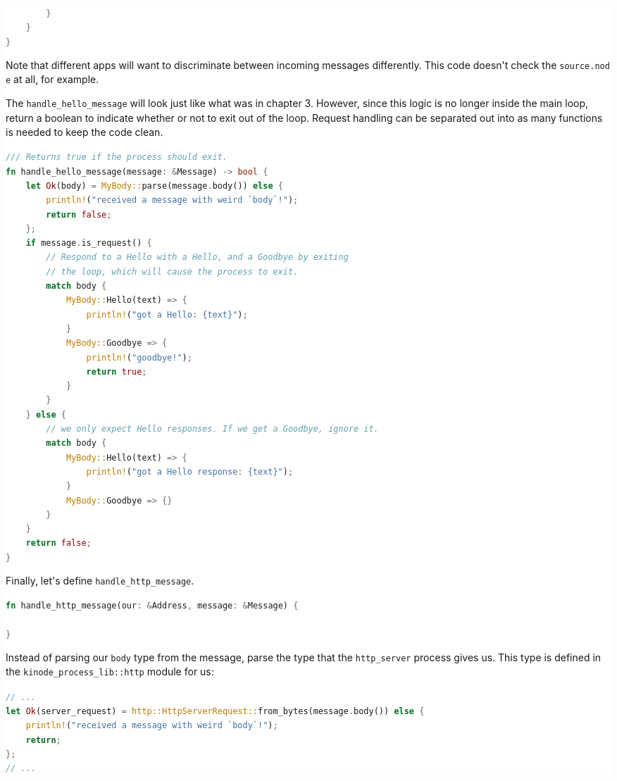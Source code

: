 ```rust
        }
    }
}
```

Note that different apps will want to discriminate between incoming messages differently.
This code doesn't check the `source.node` at all, for example.

The `handle_hello_message` will look just like what was in chapter 3.
However, since this logic is no longer inside the main loop, return a boolean to indicate whether or not to exit out of the loop.
Request handling can be separated out into as many functions is needed to keep the code clean.
```rust
/// Returns true if the process should exit.
fn handle_hello_message(message: &Message) -> bool {
    let Ok(body) = MyBody::parse(message.body()) else {
        println!("received a message with weird `body`!");
        return false;
    };
    if message.is_request() {
        // Respond to a Hello with a Hello, and a Goodbye by exiting
        // the loop, which will cause the process to exit.
        match body {
            MyBody::Hello(text) => {
                println!("got a Hello: {text}");
            }
            MyBody::Goodbye => {
                println!("goodbye!");
                return true;
            }
        }
    } else {
        // we only expect Hello responses. If we get a Goodbye, ignore it.
        match body {
            MyBody::Hello(text) => {
                println!("got a Hello response: {text}");
            }
            MyBody::Goodbye => {}
        }
    }
    return false;
}
```

Finally, let's define `handle_http_message`.
```rust
fn handle_http_message(our: &Address, message: &Message) {

}
```

Instead of parsing our `body` type from the message, parse the type that the `http_server` process gives us. This type is defined in the `kinode_process_lib::http` module for us:
```rust
// ...
let Ok(server_request) = http::HttpServerRequest::from_bytes(message.body()) else {
    println!("received a message with weird `body`!");
    return;
};
// ...
```
